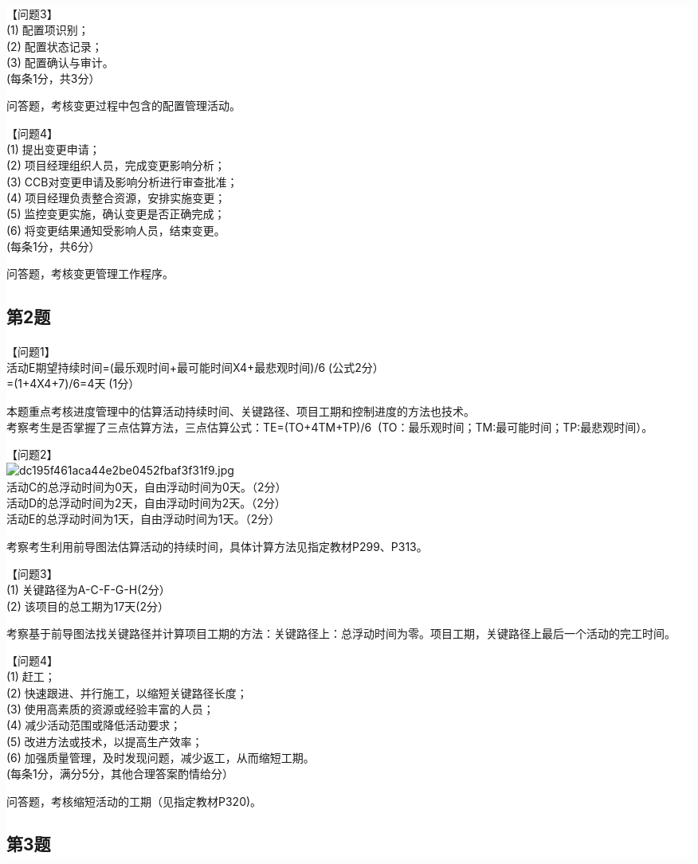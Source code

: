 【问题3】  
(1) 配置项识别；  
(2) 配置状态记录；  
(3) 配置确认与审计。  
(每条1分，共3分）  
  
问答题，考核变更过程中包含的配置管理活动。  
  
【问题4】  
(1) 提出变更申请；  
(2) 项目经理组织人员，完成变更影响分析；  
(3) CCB对变更申请及影响分析进行审查批准；  
(4) 项目经理负责整合资源，安排实施变更；  
(5) 监控变更实施，确认变更是否正确完成；  
(6) 将变更结果通知受影响人员，结束变更。  
(每条1分，共6分）  
  
问答题，考核变更管理工作程序。  


## 第2题 ##

【问题1】  
活动E期望持续时间=(最乐观时间+最可能时间X4+最悲观时间)/6 (公式2分）   
=(1+4X4+7)/6=4天 (1分）  
  
本题重点考核进度管理中的估算活动持续时间、关键路径、项目工期和控制进度的方法也技术。  
考察考生是否掌握了三点估算方法，三点估算公式：TE=(TO\+4TM\+TP)/6  (TO：最乐观时间；TM:最可能时间；TP:最悲观时间）。  
  
【问题2】  
![dc195f461aca44e2be0452fbaf3f31f9.jpg][]  
活动C的总浮动时间为0天，自由浮动时间为0天。（2分）  
活动D的总浮动时间为2天，自由浮动时间为2天。（2分）  
活动E的总浮动时间为1天，自由浮动时间为1天。（2分）  
  
考察考生利用前导图法估算活动的持续时间，具体计算方法见指定教材P299、P313。  
  
【问题3】  
(1) 关键路径为A-C-F-G-H(2分）  
(2) 该项目的总工期为17天(2分）  
  
考察基于前导图法找关键路径并计算项目工期的方法：关键路径上：总浮动时间为零。项目工期，关键路径上最后一个活动的完工时间。  
  
【问题4】  
(1) 赶工；  
(2) 快速跟进、并行施工，以缩短关键路径长度；  
(3) 使用高素质的资源或经验丰富的人员；  
(4) 减少活动范围或降低活动要求；  
(5) 改进方法或技术，以提高生产效率；  
(6) 加强质量管理，及时发现问题，减少返工，从而缩短工期。  
(每条1分，满分5分，其他合理答案酌情给分）  
  
问答题，考核缩短活动的工期（见指定教材P320)。  


## 第3题 ##


[dc195f461aca44e2be0452fbaf3f31f9.jpg]: https://www.xkxxkx.cn/file/exam/software/系统集成项目管理工程师/案例/第2题/dc195f461aca44e2be0452fbaf3f31f9.jpg